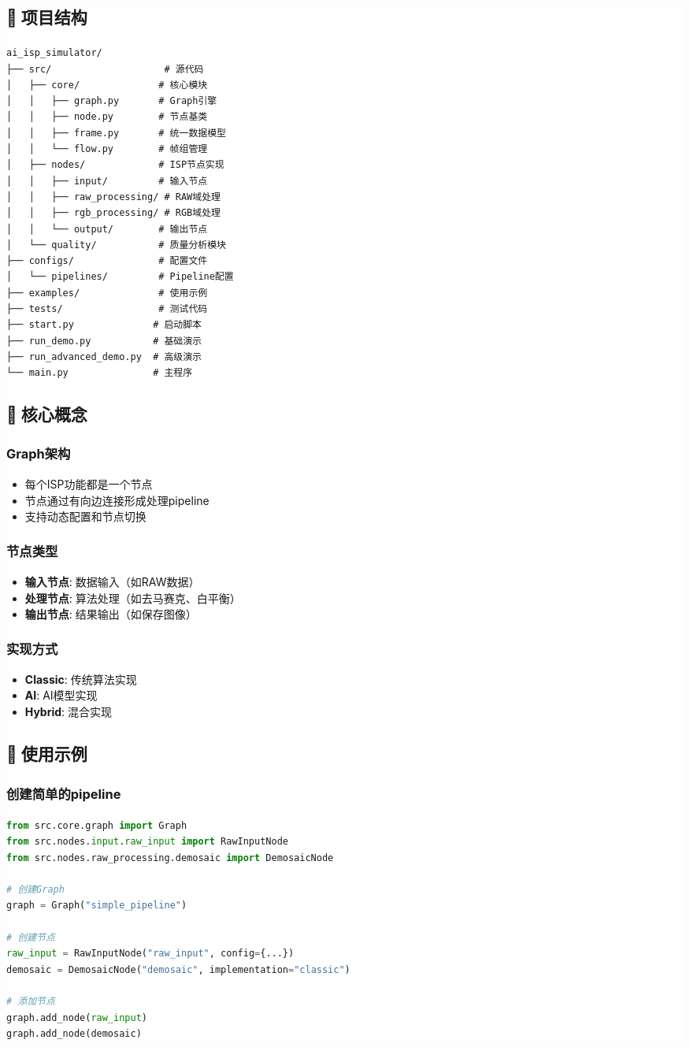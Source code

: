 ## 📁 项目结构

```
ai_isp_simulator/
├── src/                    # 源代码
│   ├── core/              # 核心模块
│   │   ├── graph.py       # Graph引擎
│   │   ├── node.py        # 节点基类
│   │   ├── frame.py       # 统一数据模型
│   │   └── flow.py        # 帧组管理
│   ├── nodes/             # ISP节点实现
│   │   ├── input/         # 输入节点
│   │   ├── raw_processing/ # RAW域处理
│   │   ├── rgb_processing/ # RGB域处理
│   │   └── output/        # 输出节点
│   └── quality/           # 质量分析模块
├── configs/               # 配置文件
│   └── pipelines/         # Pipeline配置
├── examples/              # 使用示例
├── tests/                 # 测试代码
├── start.py              # 启动脚本
├── run_demo.py           # 基础演示
├── run_advanced_demo.py  # 高级演示
└── main.py               # 主程序
```

## 🔧 核心概念

### Graph架构
- 每个ISP功能都是一个节点
- 节点通过有向边连接形成处理pipeline
- 支持动态配置和节点切换

### 节点类型
- **输入节点**: 数据输入（如RAW数据）
- **处理节点**: 算法处理（如去马赛克、白平衡）
- **输出节点**: 结果输出（如保存图像）

### 实现方式
- **Classic**: 传统算法实现
- **AI**: AI模型实现
- **Hybrid**: 混合实现

## 📖 使用示例

### 创建简单的pipeline

```python
from src.core.graph import Graph
from src.nodes.input.raw_input import RawInputNode
from src.nodes.raw_processing.demosaic import DemosaicNode

# 创建Graph
graph = Graph("simple_pipeline")

# 创建节点
raw_input = RawInputNode("raw_input", config={...})
demosaic = DemosaicNode("demosaic", implementation="classic")

# 添加节点
graph.add_node(raw_input)
graph.add_node(demosaic)
```